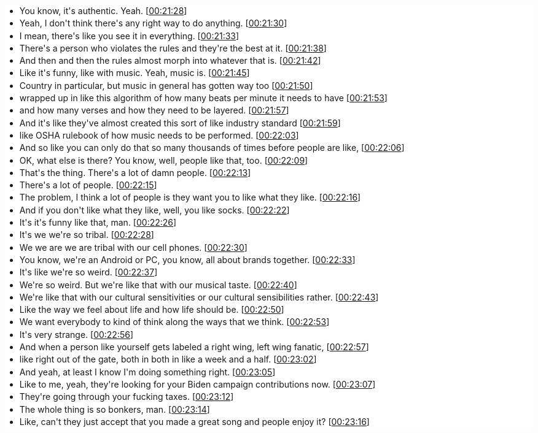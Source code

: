 *  You know, it's authentic. Yeah. [[00:21:28](https://www.youtube.com/watch?v=pOXqSnhNUE8&t=1288.8s)]
*  Yeah, I don't think there's any right way to do anything. [[00:21:30](https://www.youtube.com/watch?v=pOXqSnhNUE8&t=1290.52s)]
*  I mean, there's like you see it in everything. [[00:21:33](https://www.youtube.com/watch?v=pOXqSnhNUE8&t=1293.68s)]
*  There's a person who violates the rules and they're the best at it. [[00:21:38](https://www.youtube.com/watch?v=pOXqSnhNUE8&t=1298.2s)]
*  And then and then the rules almost morph into whatever that is. [[00:21:42](https://www.youtube.com/watch?v=pOXqSnhNUE8&t=1302.76s)]
*  Like it's funny, like with music. Yeah, music is. [[00:21:45](https://www.youtube.com/watch?v=pOXqSnhNUE8&t=1305.56s)]
*  Country in particular, but music in general has gotten way too [[00:21:50](https://www.youtube.com/watch?v=pOXqSnhNUE8&t=1310.36s)]
*  wrapped up in like this algorithm of how many beats per minute it needs to have [[00:21:53](https://www.youtube.com/watch?v=pOXqSnhNUE8&t=1313.2s)]
*  and how many verses and how they need to be layered. [[00:21:57](https://www.youtube.com/watch?v=pOXqSnhNUE8&t=1317.1200000000001s)]
*  And it's like they've almost created this sort of like industry standard [[00:21:59](https://www.youtube.com/watch?v=pOXqSnhNUE8&t=1319.52s)]
*  like OSHA rulebook of how music needs to be performed. [[00:22:03](https://www.youtube.com/watch?v=pOXqSnhNUE8&t=1323.68s)]
*  And so like you can only do that so many thousands of times before people are like, [[00:22:06](https://www.youtube.com/watch?v=pOXqSnhNUE8&t=1326.4s)]
*  OK, what else is there? You know, well, people like that, too. [[00:22:09](https://www.youtube.com/watch?v=pOXqSnhNUE8&t=1329.8400000000001s)]
*  That's the thing. There's a lot of damn people. [[00:22:13](https://www.youtube.com/watch?v=pOXqSnhNUE8&t=1333.0s)]
*  There's a lot of people. [[00:22:15](https://www.youtube.com/watch?v=pOXqSnhNUE8&t=1335.2s)]
*  The problem, I think a lot of people is they want you to like what they like. [[00:22:16](https://www.youtube.com/watch?v=pOXqSnhNUE8&t=1336.52s)]
*  And if you don't like what they like, well, you like socks. [[00:22:22](https://www.youtube.com/watch?v=pOXqSnhNUE8&t=1342.2s)]
*  It's it's funny like that, man. [[00:22:26](https://www.youtube.com/watch?v=pOXqSnhNUE8&t=1346.04s)]
*  It's we we're so tribal. [[00:22:28](https://www.youtube.com/watch?v=pOXqSnhNUE8&t=1348.52s)]
*  We we are we are tribal with our cell phones. [[00:22:30](https://www.youtube.com/watch?v=pOXqSnhNUE8&t=1350.32s)]
*  You know, we're an Android or PC, you know, all about brands together. [[00:22:33](https://www.youtube.com/watch?v=pOXqSnhNUE8&t=1353.8400000000001s)]
*  It's like we're so weird. [[00:22:37](https://www.youtube.com/watch?v=pOXqSnhNUE8&t=1357.88s)]
*  We're so weird. But we're like that with our musical taste. [[00:22:40](https://www.youtube.com/watch?v=pOXqSnhNUE8&t=1360.28s)]
*  We're like that with our cultural sensitivities or our cultural sensibilities rather. [[00:22:43](https://www.youtube.com/watch?v=pOXqSnhNUE8&t=1363.1200000000001s)]
*  Like the way we feel about life and how life should be. [[00:22:50](https://www.youtube.com/watch?v=pOXqSnhNUE8&t=1370.64s)]
*  We want everybody to kind of think along the ways that we think. [[00:22:53](https://www.youtube.com/watch?v=pOXqSnhNUE8&t=1373.52s)]
*  It's very strange. [[00:22:56](https://www.youtube.com/watch?v=pOXqSnhNUE8&t=1376.4s)]
*  And when a person like yourself gets labeled a right wing, left wing fanatic, [[00:22:57](https://www.youtube.com/watch?v=pOXqSnhNUE8&t=1377.68s)]
*  like right out of the gate, both in both in like a week and a half. [[00:23:02](https://www.youtube.com/watch?v=pOXqSnhNUE8&t=1382.32s)]
*  And yeah, at least I know I'm doing something right. [[00:23:05](https://www.youtube.com/watch?v=pOXqSnhNUE8&t=1385.32s)]
*  Like to me, yeah, they're looking for your Biden campaign contributions now. [[00:23:07](https://www.youtube.com/watch?v=pOXqSnhNUE8&t=1387.28s)]
*  They're going through your fucking taxes. [[00:23:12](https://www.youtube.com/watch?v=pOXqSnhNUE8&t=1392.0800000000002s)]
*  The whole thing is so bonkers, man. [[00:23:14](https://www.youtube.com/watch?v=pOXqSnhNUE8&t=1394.72s)]
*  Like, can't they just accept that you made a great song and people enjoy it? [[00:23:16](https://www.youtube.com/watch?v=pOXqSnhNUE8&t=1396.3600000000001s)]